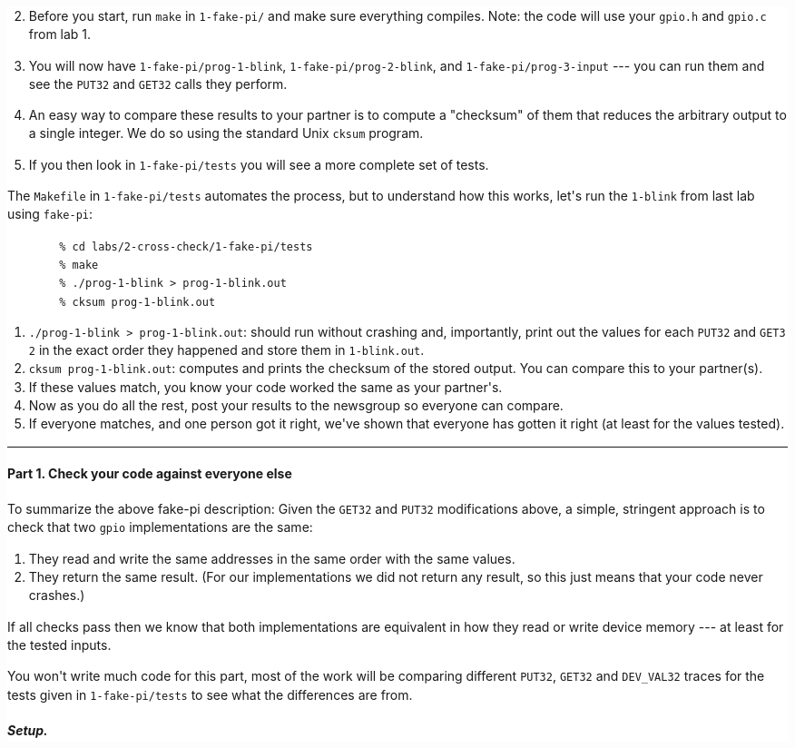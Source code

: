   2. Before you start, run `make` in `1-fake-pi/` and make sure everything
     compiles.  Note: the code will use your `gpio.h` and `gpio.c`
     from lab 1.

  3. You will now have `1-fake-pi/prog-1-blink`, `1-fake-pi/prog-2-blink`,
     and `1-fake-pi/prog-3-input`
     --- you can run them and see the `PUT32` and `GET32` calls they
     perform.

  4. An easy way to compare these results to your partner is to compute
     a "checksum" of them that reduces the arbitrary output to a single
     integer.  We do so using the standard Unix `cksum` program.

  5. If you then look in `1-fake-pi/tests` you will see a more complete set
     of tests.

The `Makefile` in `1-fake-pi/tests` automates the process, but to understand
how this works, let's run the `1-blink` from last lab using `fake-pi`:

            % cd labs/2-cross-check/1-fake-pi/tests
            % make
            % ./prog-1-blink > prog-1-blink.out
            % cksum prog-1-blink.out

  1. `./prog-1-blink > prog-1-blink.out`: should run without crashing and,
     importantly, print out the values for each `PUT32` and `GET32`
     in the exact order they happened and store them in `1-blink.out`.
  2. `cksum prog-1-blink.out`: computes and prints the checksum of the stored output.
     You can compare this to your partner(s).
  3. If these values match, you know your code worked the same as your partner's.
  4. Now as you do all the rest, post your results to the newsgroup so everyone can compare.
  5. If everyone matches, and one person got it right, we've shown that
       everyone has gotten it right (at least for the values tested).

----------------------------------------------------------------------
#### Part 1. Check your code against everyone else 

To summarize the above fake-pi description: Given the `GET32` and `PUT32`
modifications above, a simple, stringent approach is to check that two
`gpio` implementations are the same:

  1. They read and write the same addresses in the same order with
     the same values.
  2. They return the same result.    (For our implementations we
     did not return any result, so this just means that your code never
     crashes.)


If all checks pass then we know that both implementations are equivalent
in how they read or write device memory --- at least for the tested inputs.

You won't write much code for this part, most of the work will be
comparing different `PUT32`, `GET32` and `DEV_VAL32` traces for the
tests given in `1-fake-pi/tests` to see what the differences are from.

##### Setup.
